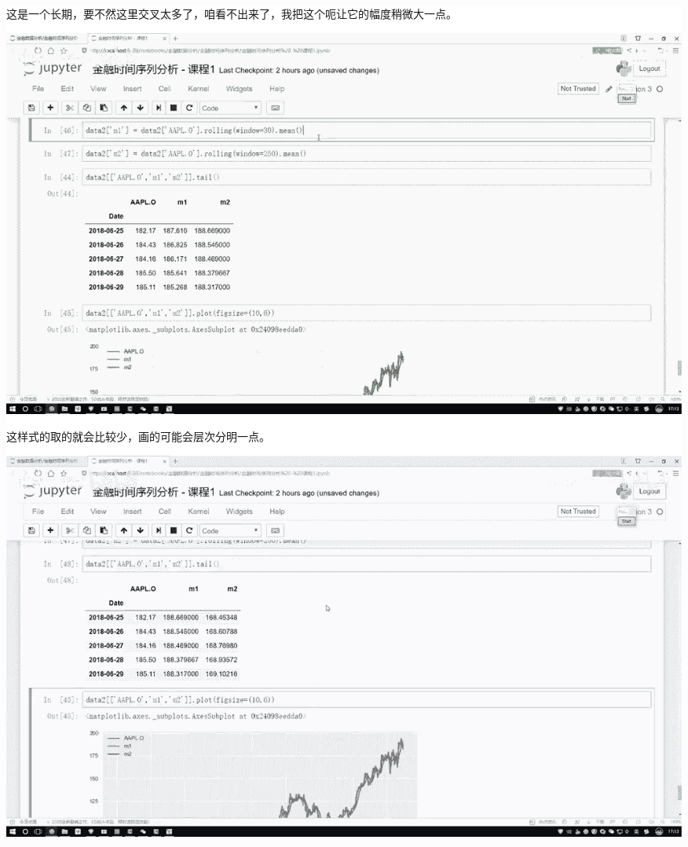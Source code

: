 这是一个长期，要不然这里交叉太多了，咱看不出来了，我把这个呃让它的幅度稍微大一点。

![](img/44e8e259468e99288b55ecdd4bfd6566_25.png)

这样式的取的就会比较少，画的可能会层次分明一点。

![](img/44e8e259468e99288b55ecdd4bfd6566_27.png)
